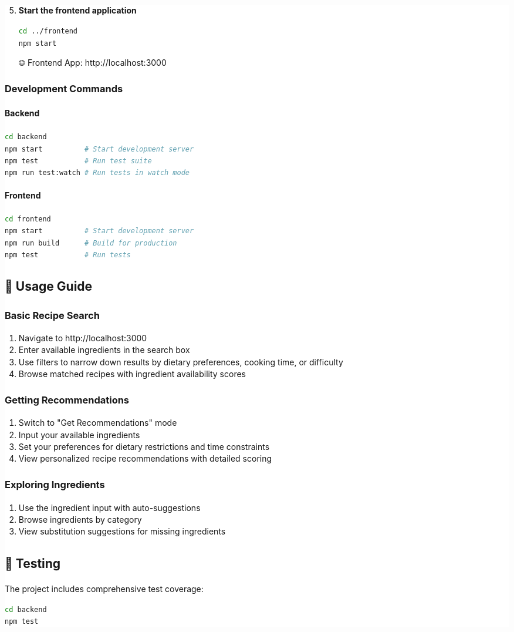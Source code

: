 5. **Start the frontend application**
   ```bash
   cd ../frontend
   npm start
   ```
   🌐 Frontend App: http://localhost:3000

### Development Commands

#### Backend
```bash
cd backend
npm start          # Start development server
npm test           # Run test suite
npm run test:watch # Run tests in watch mode
```

#### Frontend
```bash
cd frontend
npm start          # Start development server
npm run build      # Build for production
npm test           # Run tests
```

## 📖 Usage Guide

### Basic Recipe Search
1. Navigate to http://localhost:3000
2. Enter available ingredients in the search box
3. Use filters to narrow down results by dietary preferences, cooking time, or difficulty
4. Browse matched recipes with ingredient availability scores

### Getting Recommendations
1. Switch to "Get Recommendations" mode
2. Input your available ingredients
3. Set your preferences for dietary restrictions and time constraints
4. View personalized recipe recommendations with detailed scoring

### Exploring Ingredients
1. Use the ingredient input with auto-suggestions
2. Browse ingredients by category
3. View substitution suggestions for missing ingredients

## 🧪 Testing

The project includes comprehensive test coverage:

```bash
cd backend
npm test
```
